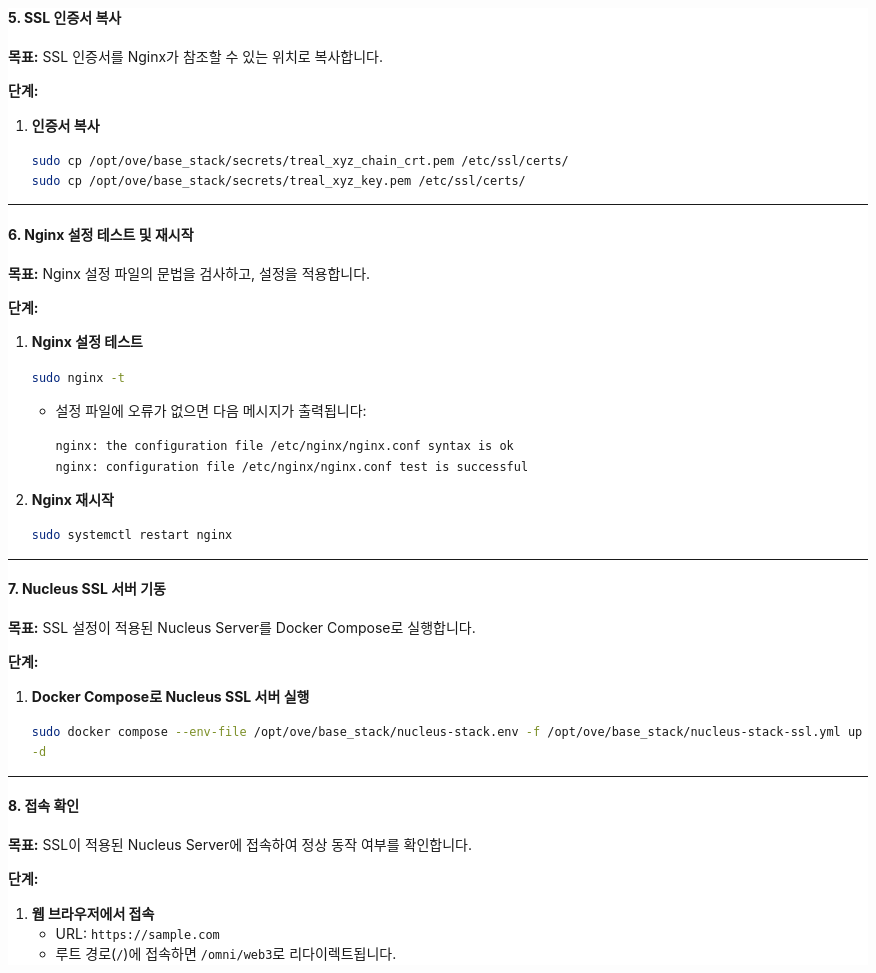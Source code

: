 #### 5. SSL 인증서 복사

**목표:** SSL 인증서를 Nginx가 참조할 수 있는 위치로 복사합니다.

**단계:**

1. **인증서 복사**
   ```bash
   sudo cp /opt/ove/base_stack/secrets/treal_xyz_chain_crt.pem /etc/ssl/certs/
   sudo cp /opt/ove/base_stack/secrets/treal_xyz_key.pem /etc/ssl/certs/
   ```

---

#### 6. Nginx 설정 테스트 및 재시작

**목표:** Nginx 설정 파일의 문법을 검사하고, 설정을 적용합니다.

**단계:**

1. **Nginx 설정 테스트**
   ```bash
   sudo nginx -t
   ```
   - 설정 파일에 오류가 없으면 다음 메시지가 출력됩니다:
     ```plaintext
     nginx: the configuration file /etc/nginx/nginx.conf syntax is ok
     nginx: configuration file /etc/nginx/nginx.conf test is successful
     ```

2. **Nginx 재시작**
   ```bash
   sudo systemctl restart nginx
   ```

---

#### 7. Nucleus SSL 서버 기동

**목표:** SSL 설정이 적용된 Nucleus Server를 Docker Compose로 실행합니다.

**단계:**

1. **Docker Compose로 Nucleus SSL 서버 실행**
   ```bash
   sudo docker compose --env-file /opt/ove/base_stack/nucleus-stack.env -f /opt/ove/base_stack/nucleus-stack-ssl.yml up -d
   ```

---

#### 8. 접속 확인

**목표:** SSL이 적용된 Nucleus Server에 접속하여 정상 동작 여부를 확인합니다.

**단계:**

1. **웹 브라우저에서 접속**
   - URL: `https://sample.com`
   - 루트 경로(`/`)에 접속하면 `/omni/web3`로 리다이렉트됩니다.
